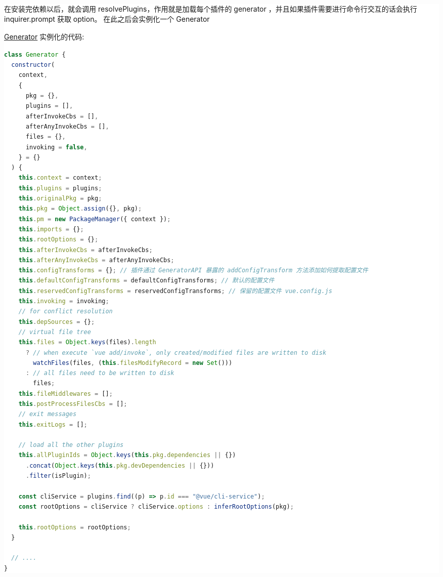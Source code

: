 在安装完依赖以后，就会调用 resolvePlugins，作用就是加载每个插件的 generator ，并且如果插件需要进行命令行交互的话会执行 inquirer.prompt 获取 option。 在此之后会实例化一个 Generator

[Generator](./example/Generator.js) 实例化的代码:

```js
class Generator {
  constructor(
    context,
    {
      pkg = {},
      plugins = [],
      afterInvokeCbs = [],
      afterAnyInvokeCbs = [],
      files = {},
      invoking = false,
    } = {}
  ) {
    this.context = context;
    this.plugins = plugins;
    this.originalPkg = pkg;
    this.pkg = Object.assign({}, pkg);
    this.pm = new PackageManager({ context });
    this.imports = {};
    this.rootOptions = {};
    this.afterInvokeCbs = afterInvokeCbs;
    this.afterAnyInvokeCbs = afterAnyInvokeCbs;
    this.configTransforms = {}; // 插件通过 GeneratorAPI 暴露的 addConfigTransform 方法添加如何提取配置文件
    this.defaultConfigTransforms = defaultConfigTransforms; // 默认的配置文件
    this.reservedConfigTransforms = reservedConfigTransforms; // 保留的配置文件 vue.config.js
    this.invoking = invoking;
    // for conflict resolution
    this.depSources = {};
    // virtual file tree
    this.files = Object.keys(files).length
      ? // when execute `vue add/invoke`, only created/modified files are written to disk
        watchFiles(files, (this.filesModifyRecord = new Set()))
      : // all files need to be written to disk
        files;
    this.fileMiddlewares = [];
    this.postProcessFilesCbs = [];
    // exit messages
    this.exitLogs = [];

    // load all the other plugins
    this.allPluginIds = Object.keys(this.pkg.dependencies || {})
      .concat(Object.keys(this.pkg.devDependencies || {}))
      .filter(isPlugin);

    const cliService = plugins.find((p) => p.id === "@vue/cli-service");
    const rootOptions = cliService ? cliService.options : inferRootOptions(pkg);

    this.rootOptions = rootOptions;
  }

  // ....
}
```

